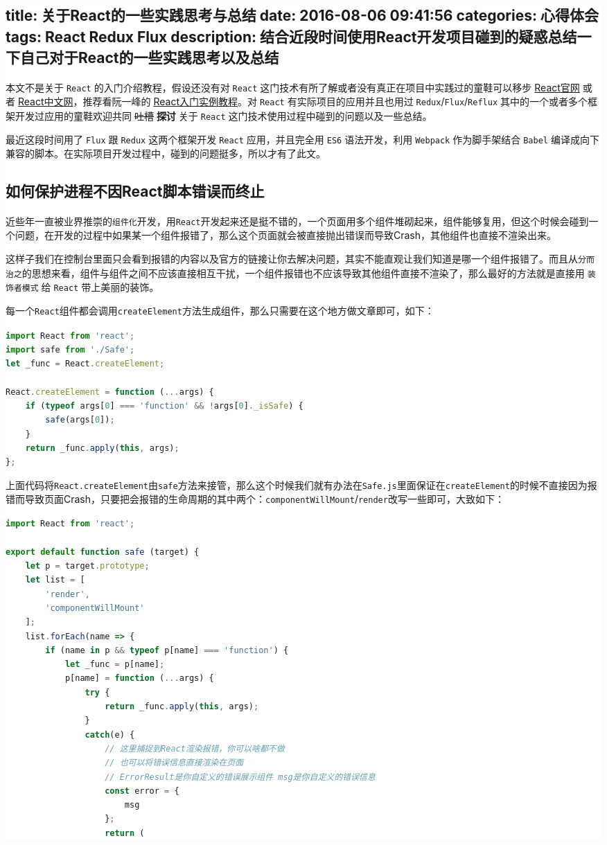 title: 关于React的一些实践思考与总结
date: 2016-08-06 09:41:56
categories: 心得体会
tags: React Redux Flux
description: 结合近段时间使用React开发项目碰到的疑惑总结一下自己对于React的一些实践思考以及总结
---

本文不是关于 `React` 的入门介绍教程，假设还没有对 `React` 这门技术有所了解或者没有真正在项目中实践过的童鞋可以移步 [React官网](https://facebook.github.io/react/) 或者 [React中文网](http://reactjs.cn/)，推荐看阮一峰的 [React入门实例教程](http://www.ruanyifeng.com/blog/2015/03/react.html)。对 `React` 有实际项目的应用并且也用过 `Redux`/`Flux`/`Reflux` 其中的一个或者多个框架开发过应用的童鞋欢迎共同 <del>吐槽</del>
**探讨** 关于 `React` 这门技术使用过程中碰到的问题以及一些总结。

最近这段时间用了 `Flux` 跟 `Redux` 这两个框架开发 `React` 应用，并且完全用 `ES6` 语法开发，利用 `Webpack` 作为脚手架结合 `Babel` 编译成向下兼容的脚本。在实际项目开发过程中，碰到的问题挺多，所以才有了此文。



## 如何保护进程不因React脚本错误而终止

近些年一直被业界推崇的`组件化`开发，用`React`开发起来还是挺不错的，一个页面用多个组件堆砌起来，组件能够复用，但这个时候会碰到一个问题，在开发的过程中如果某一个组件报错了，那么这个页面就会被直接抛出错误而导致Crash，其他组件也直接不渲染出来。

这样子我们在控制台里面只会看到报错的内容以及官方的链接让你去解决问题，其实不能直观让我们知道是哪一个组件报错了。而且从`分而治之`的思想来看，组件与组件之间不应该直接相互干扰，一个组件报错也不应该导致其他组件直接不渲染了，那么最好的方法就是直接用 `装饰者模式` 给 `React` 带上美丽的装饰。

每一个`React`组件都会调用`createElement`方法生成组件，那么只需要在这个地方做文章即可，如下：

```javascript
import React from 'react';
import safe from './Safe';
let _func = React.createElement;

React.createElement = function (...args) {
    if (typeof args[0] === 'function' && !args[0]._isSafe) {
        safe(args[0]);
    }
    return _func.apply(this, args);
};
```

上面代码将`React.createElement`由`safe`方法来接管，那么这个时候我们就有办法在`Safe.js`里面保证在`createElement`的时候不直接因为报错而导致页面Crash，只要把会报错的生命周期的其中两个：`componentWillMount`/`render`改写一些即可，大致如下：

```javascript
import React from 'react';

export default function safe (target) {
    let p = target.prototype;
    let list = [
        'render',
        'componentWillMount'
    ];
    list.forEach(name => {
        if (name in p && typeof p[name] === 'function') {
            let _func = p[name];
            p[name] = function (...args) {
                try {
                    return _func.apply(this, args);
                }
                catch(e) {
                    // 这里捕捉到React渲染报错，你可以啥都不做
                    // 也可以将错误信息直接渲染在页面 
                    // ErrorResult是你自定义的错误展示组件 msg是你自定义的错误信息
                    const error = {
                        msg
                    };
                    return (
```